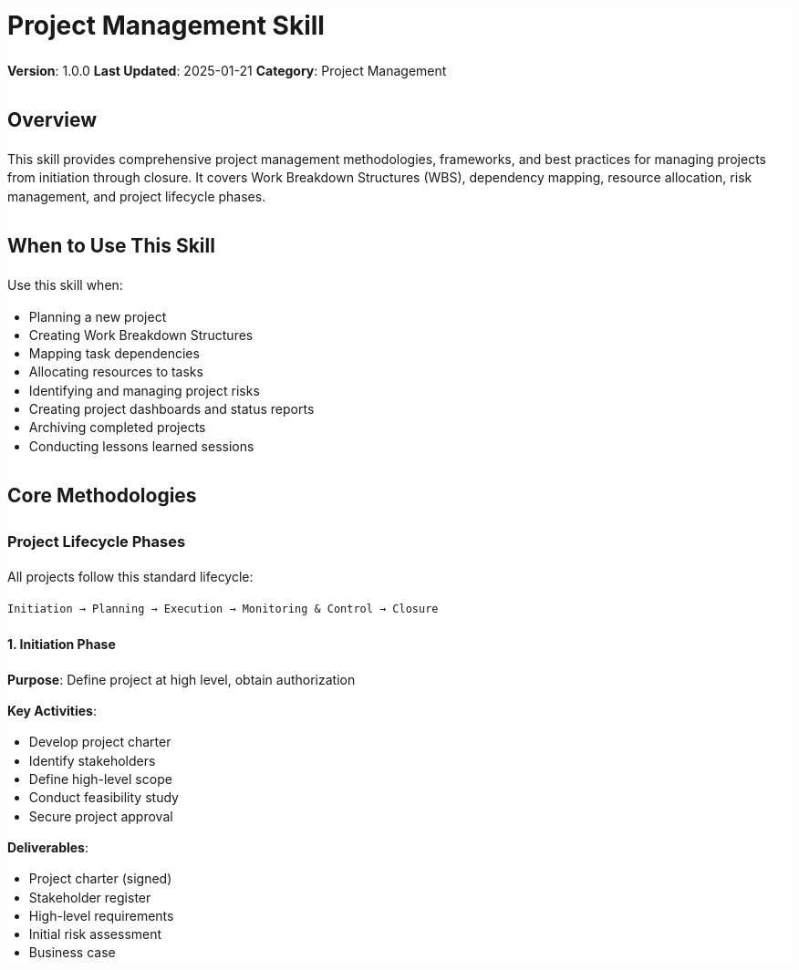 # Project Management Skill

**Version**: 1.0.0
**Last Updated**: 2025-01-21
**Category**: Project Management

## Overview

This skill provides comprehensive project management methodologies, frameworks, and best practices for managing projects from initiation through closure. It covers Work Breakdown Structures (WBS), dependency mapping, resource allocation, risk management, and project lifecycle phases.

## When to Use This Skill

Use this skill when:
- Planning a new project
- Creating Work Breakdown Structures
- Mapping task dependencies
- Allocating resources to tasks
- Identifying and managing project risks
- Creating project dashboards and status reports
- Archiving completed projects
- Conducting lessons learned sessions

## Core Methodologies

### Project Lifecycle Phases

All projects follow this standard lifecycle:

```
Initiation → Planning → Execution → Monitoring & Control → Closure
```

#### 1. Initiation Phase

**Purpose**: Define project at high level, obtain authorization

**Key Activities**:
- Develop project charter
- Identify stakeholders
- Define high-level scope
- Conduct feasibility study
- Secure project approval

**Deliverables**:
- Project charter (signed)
- Stakeholder register
- High-level requirements
- Initial risk assessment
- Business case
